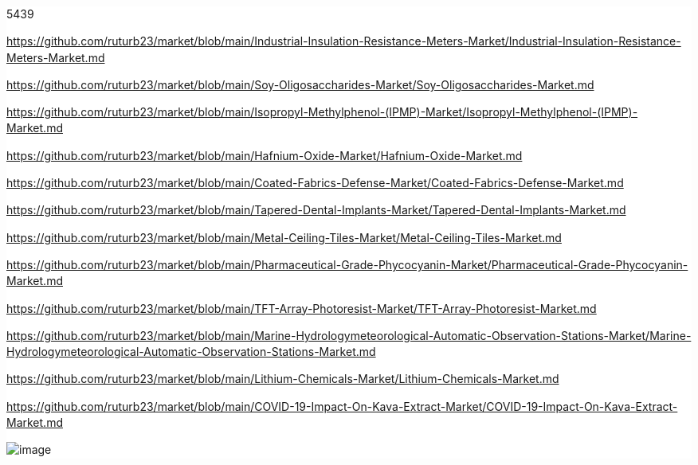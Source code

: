 5439</p><p><a href="https://github.com/ruturb23/market/blob/main/Industrial-Insulation-Resistance-Meters-Market/Industrial-Insulation-Resistance-Meters-Market.md">https://github.com/ruturb23/market/blob/main/Industrial-Insulation-Resistance-Meters-Market/Industrial-Insulation-Resistance-Meters-Market.md</a></p><p><a href="https://github.com/ruturb23/market/blob/main/Soy-Oligosaccharides-Market/Soy-Oligosaccharides-Market.md">https://github.com/ruturb23/market/blob/main/Soy-Oligosaccharides-Market/Soy-Oligosaccharides-Market.md</a></p><p><a href="https://github.com/ruturb23/market/blob/main/Isopropyl-Methylphenol-(IPMP)-Market/Isopropyl-Methylphenol-(IPMP)-Market.md">https://github.com/ruturb23/market/blob/main/Isopropyl-Methylphenol-(IPMP)-Market/Isopropyl-Methylphenol-(IPMP)-Market.md</a></p><p><a href="https://github.com/ruturb23/market/blob/main/Hafnium-Oxide-Market/Hafnium-Oxide-Market.md">https://github.com/ruturb23/market/blob/main/Hafnium-Oxide-Market/Hafnium-Oxide-Market.md</a></p><p><a href="https://github.com/ruturb23/market/blob/main/Coated-Fabrics-Defense-Market/Coated-Fabrics-Defense-Market.md">https://github.com/ruturb23/market/blob/main/Coated-Fabrics-Defense-Market/Coated-Fabrics-Defense-Market.md</a></p><p><a href="https://github.com/ruturb23/market/blob/main/Tapered-Dental-Implants-Market/Tapered-Dental-Implants-Market.md">https://github.com/ruturb23/market/blob/main/Tapered-Dental-Implants-Market/Tapered-Dental-Implants-Market.md</a></p><p><a href="https://github.com/ruturb23/market/blob/main/Metal-Ceiling-Tiles-Market/Metal-Ceiling-Tiles-Market.md">https://github.com/ruturb23/market/blob/main/Metal-Ceiling-Tiles-Market/Metal-Ceiling-Tiles-Market.md</a></p><p><a href="https://github.com/ruturb23/market/blob/main/Pharmaceutical-Grade-Phycocyanin-Market/Pharmaceutical-Grade-Phycocyanin-Market.md">https://github.com/ruturb23/market/blob/main/Pharmaceutical-Grade-Phycocyanin-Market/Pharmaceutical-Grade-Phycocyanin-Market.md</a></p><p><a href="https://github.com/ruturb23/market/blob/main/TFT-Array-Photoresist-Market/TFT-Array-Photoresist-Market.md">https://github.com/ruturb23/market/blob/main/TFT-Array-Photoresist-Market/TFT-Array-Photoresist-Market.md</a></p><p><a href="https://github.com/ruturb23/market/blob/main/Marine-Hydrologymeteorological-Automatic-Observation-Stations-Market/Marine-Hydrologymeteorological-Automatic-Observation-Stations-Market.md">https://github.com/ruturb23/market/blob/main/Marine-Hydrologymeteorological-Automatic-Observation-Stations-Market/Marine-Hydrologymeteorological-Automatic-Observation-Stations-Market.md</a></p><p><a href="https://github.com/ruturb23/market/blob/main/Lithium-Chemicals-Market/Lithium-Chemicals-Market.md">https://github.com/ruturb23/market/blob/main/Lithium-Chemicals-Market/Lithium-Chemicals-Market.md</a></p><p><a href="https://github.com/ruturb23/market/blob/main/COVID-19-Impact-On-Kava-Extract-Market/COVID-19-Impact-On-Kava-Extract-Market.md">https://github.com/ruturb23/market/blob/main/COVID-19-Impact-On-Kava-Extract-Market/COVID-19-Impact-On-Kava-Extract-Market.md</a></p>
![image](https://github.com/user-attachments/assets/c0870269-60b6-4afa-9feb-acb4c3eefc0b)
